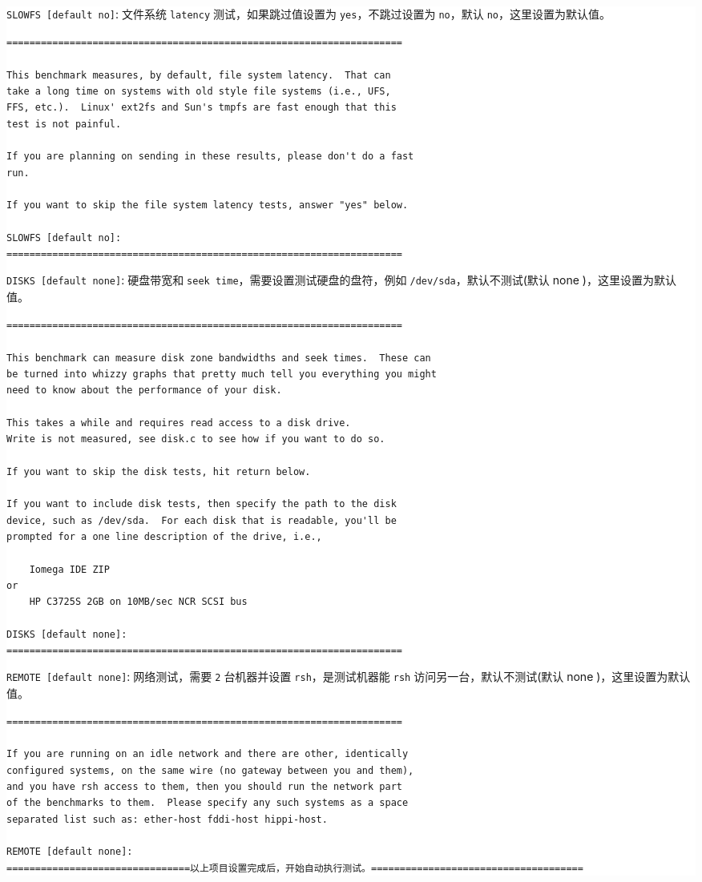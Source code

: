 `SLOWFS [default no]`: 文件系统 `latency` 测试，如果跳过值设置为 `yes`，不跳过设置为 `no`，默认 `no`，这里设置为默认值。

```
=====================================================================

This benchmark measures, by default, file system latency.  That can
take a long time on systems with old style file systems (i.e., UFS,
FFS, etc.).  Linux' ext2fs and Sun's tmpfs are fast enough that this
test is not painful.

If you are planning on sending in these results, please don't do a fast
run.

If you want to skip the file system latency tests, answer "yes" below.

SLOWFS [default no]:
=====================================================================
```

`DISKS [default none]`: 硬盘带宽和 `seek time`，需要设置测试硬盘的盘符，例如 `/dev/sda`，默认不测试(默认 none )，这里设置为默认值。

```
=====================================================================

This benchmark can measure disk zone bandwidths and seek times.  These can
be turned into whizzy graphs that pretty much tell you everything you might
need to know about the performance of your disk.

This takes a while and requires read access to a disk drive.
Write is not measured, see disk.c to see how if you want to do so.

If you want to skip the disk tests, hit return below.

If you want to include disk tests, then specify the path to the disk
device, such as /dev/sda.  For each disk that is readable, you'll be
prompted for a one line description of the drive, i.e.,

	Iomega IDE ZIP
or
	HP C3725S 2GB on 10MB/sec NCR SCSI bus

DISKS [default none]:
=====================================================================
```

`REMOTE [default none]`: 网络测试，需要 `2` 台机器并设置 `rsh`，是测试机器能 `rsh` 访问另一台，默认不测试(默认 none )，这里设置为默认值。

```
=====================================================================

If you are running on an idle network and there are other, identically
configured systems, on the same wire (no gateway between you and them),
and you have rsh access to them, then you should run the network part
of the benchmarks to them.  Please specify any such systems as a space
separated list such as: ether-host fddi-host hippi-host.

REMOTE [default none]:
================================以上项目设置完成后，开始自动执行测试。=====================================
```

